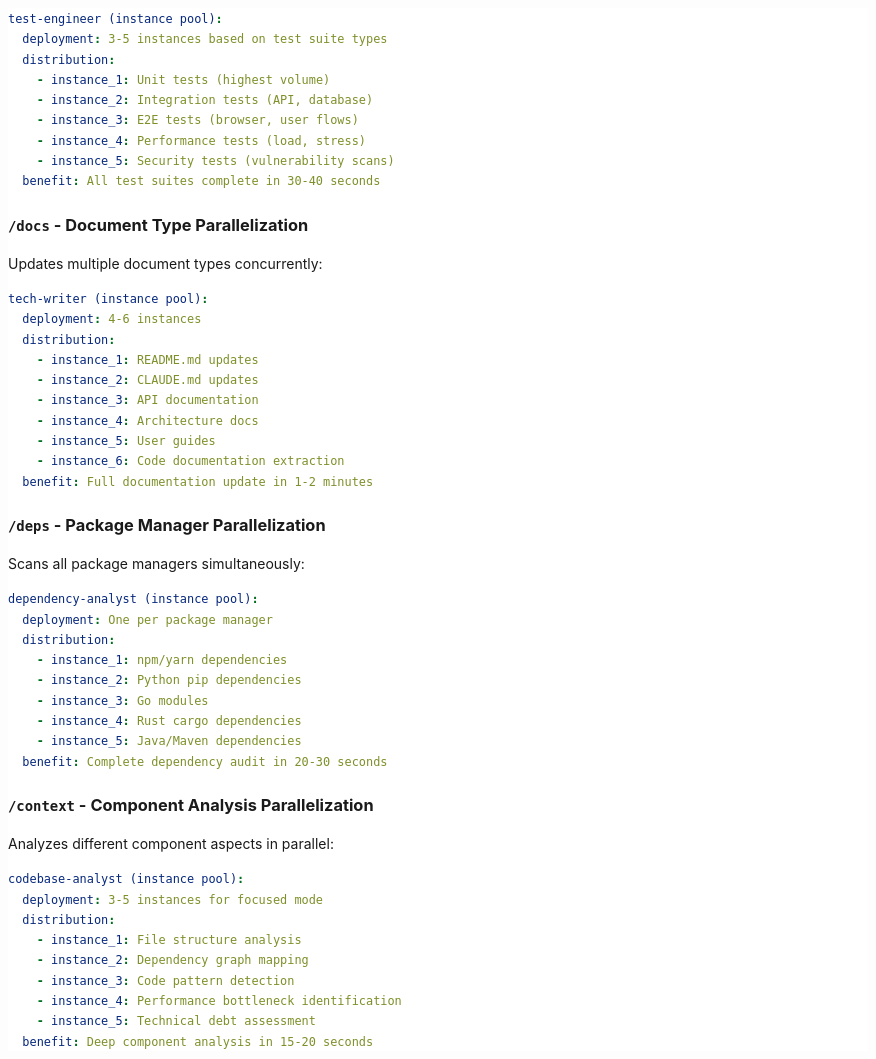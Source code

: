 ```yaml
test-engineer (instance pool):
  deployment: 3-5 instances based on test suite types
  distribution:
    - instance_1: Unit tests (highest volume)
    - instance_2: Integration tests (API, database)
    - instance_3: E2E tests (browser, user flows)
    - instance_4: Performance tests (load, stress)
    - instance_5: Security tests (vulnerability scans)
  benefit: All test suites complete in 30-40 seconds
```

### `/docs` - Document Type Parallelization

Updates multiple document types concurrently:

```yaml
tech-writer (instance pool):
  deployment: 4-6 instances
  distribution:
    - instance_1: README.md updates
    - instance_2: CLAUDE.md updates
    - instance_3: API documentation
    - instance_4: Architecture docs
    - instance_5: User guides
    - instance_6: Code documentation extraction
  benefit: Full documentation update in 1-2 minutes
```

### `/deps` - Package Manager Parallelization

Scans all package managers simultaneously:

```yaml
dependency-analyst (instance pool):
  deployment: One per package manager
  distribution:
    - instance_1: npm/yarn dependencies
    - instance_2: Python pip dependencies
    - instance_3: Go modules
    - instance_4: Rust cargo dependencies
    - instance_5: Java/Maven dependencies
  benefit: Complete dependency audit in 20-30 seconds
```

### `/context` - Component Analysis Parallelization

Analyzes different component aspects in parallel:

```yaml
codebase-analyst (instance pool):
  deployment: 3-5 instances for focused mode
  distribution:
    - instance_1: File structure analysis
    - instance_2: Dependency graph mapping
    - instance_3: Code pattern detection
    - instance_4: Performance bottleneck identification
    - instance_5: Technical debt assessment
  benefit: Deep component analysis in 15-20 seconds
```
